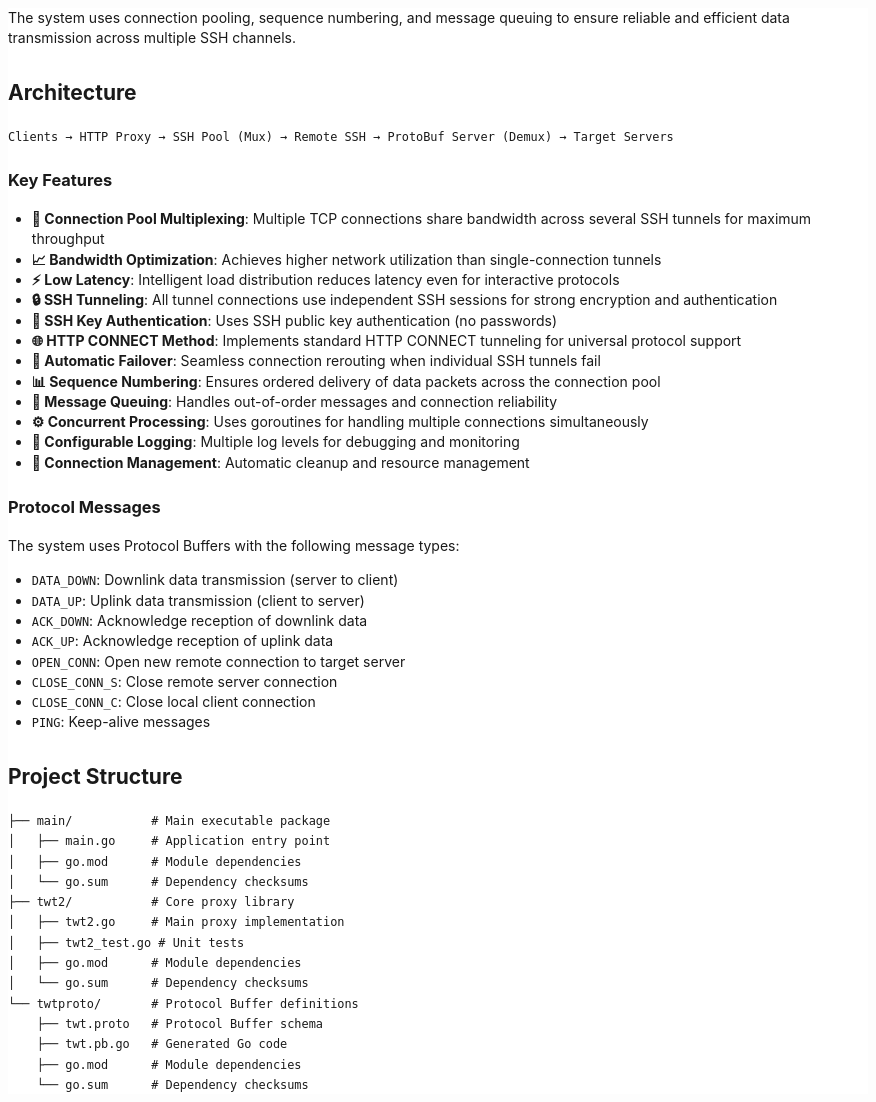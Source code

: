 The system uses connection pooling, sequence numbering, and message queuing to ensure reliable and efficient data transmission across multiple SSH channels.

## Architecture

```
Clients → HTTP Proxy → SSH Pool (Mux) → Remote SSH → ProtoBuf Server (Demux) → Target Servers
```

### Key Features

- **🎯 Connection Pool Multiplexing**: Multiple TCP connections share bandwidth across several SSH tunnels for maximum throughput
- **📈 Bandwidth Optimization**: Achieves higher network utilization than single-connection tunnels
- **⚡ Low Latency**: Intelligent load distribution reduces latency even for interactive protocols
- **🔒 SSH Tunneling**: All tunnel connections use independent SSH sessions for strong encryption and authentication
- **🔑 SSH Key Authentication**: Uses SSH public key authentication (no passwords)
- **🌐 HTTP CONNECT Method**: Implements standard HTTP CONNECT tunneling for universal protocol support
- **🔄 Automatic Failover**: Seamless connection rerouting when individual SSH tunnels fail
- **📊 Sequence Numbering**: Ensures ordered delivery of data packets across the connection pool
- **📨 Message Queuing**: Handles out-of-order messages and connection reliability
- **⚙️ Concurrent Processing**: Uses goroutines for handling multiple connections simultaneously
- **📝 Configurable Logging**: Multiple log levels for debugging and monitoring
- **🧹 Connection Management**: Automatic cleanup and resource management

### Protocol Messages

The system uses Protocol Buffers with the following message types:
- `DATA_DOWN`: Downlink data transmission (server to client)
- `DATA_UP`: Uplink data transmission (client to server)
- `ACK_DOWN`: Acknowledge reception of downlink data
- `ACK_UP`: Acknowledge reception of uplink data
- `OPEN_CONN`: Open new remote connection to target server
- `CLOSE_CONN_S`: Close remote server connection
- `CLOSE_CONN_C`: Close local client connection
- `PING`: Keep-alive messages

## Project Structure

```
├── main/           # Main executable package
│   ├── main.go     # Application entry point
│   ├── go.mod      # Module dependencies
│   └── go.sum      # Dependency checksums
├── twt2/           # Core proxy library
│   ├── twt2.go     # Main proxy implementation
│   ├── twt2_test.go # Unit tests
│   ├── go.mod      # Module dependencies
│   └── go.sum      # Dependency checksums
└── twtproto/       # Protocol Buffer definitions
    ├── twt.proto   # Protocol Buffer schema
    ├── twt.pb.go   # Generated Go code
    ├── go.mod      # Module dependencies
    └── go.sum      # Dependency checksums
```
